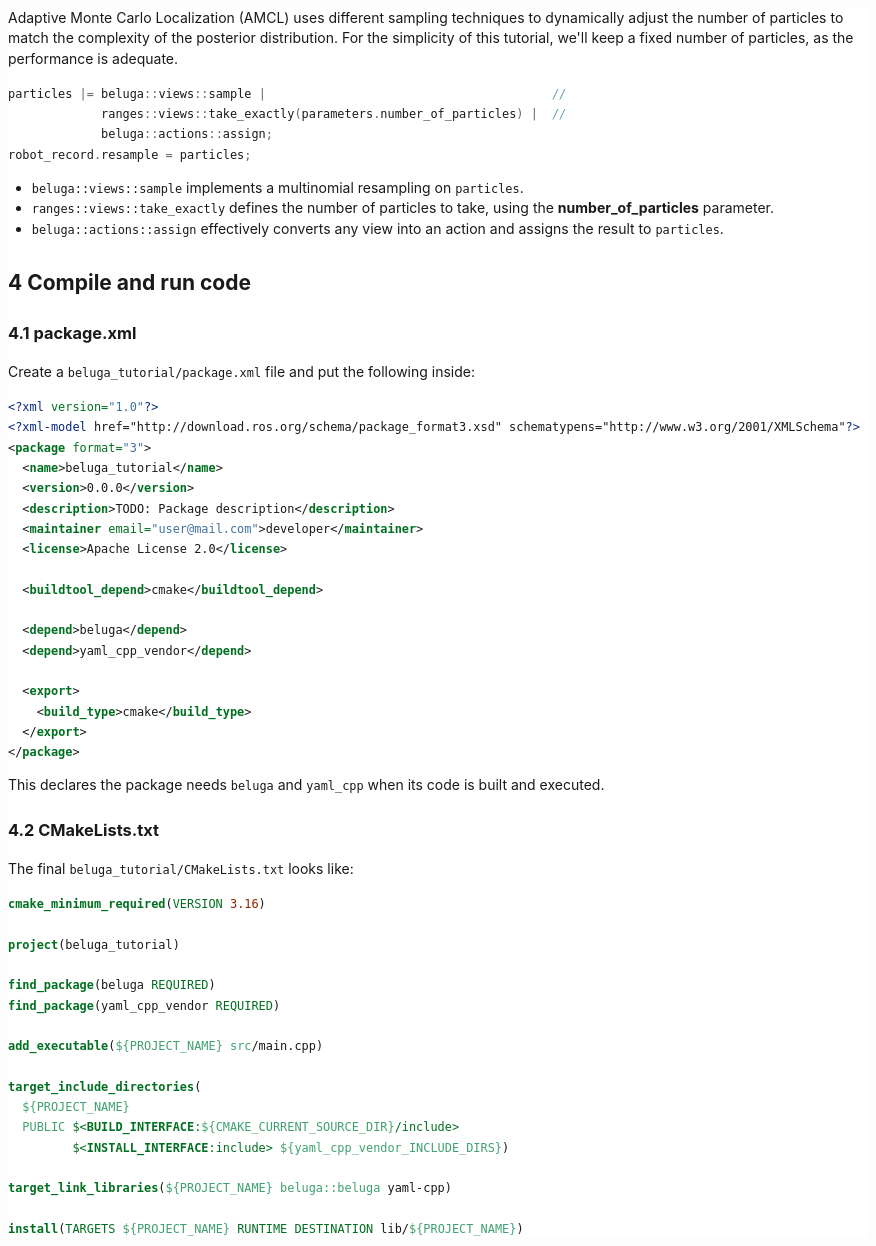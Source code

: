 Adaptive Monte Carlo Localization (AMCL) uses different sampling techniques to dynamically adjust the number of particles to match the complexity of the posterior distribution. For the simplicity of this tutorial, we'll keep a fixed number of particles, as the performance is adequate.

```cpp
particles |= beluga::views::sample |                                        //
             ranges::views::take_exactly(parameters.number_of_particles) |  //
             beluga::actions::assign;
robot_record.resample = particles;
```
* `beluga::views::sample` implements a multinomial resampling on `particles`.
* `ranges::views::take_exactly` defines the number of particles to take, using the **number_of_particles** parameter.
* `beluga::actions::assign` effectively converts any view into an action and assigns the result to `particles`.

## 4 Compile and run code
### 4.1 package.xml
Create a `beluga_tutorial/package.xml` file and put the following inside:

```xml
<?xml version="1.0"?>
<?xml-model href="http://download.ros.org/schema/package_format3.xsd" schematypens="http://www.w3.org/2001/XMLSchema"?>
<package format="3">
  <name>beluga_tutorial</name>
  <version>0.0.0</version>
  <description>TODO: Package description</description>
  <maintainer email="user@mail.com">developer</maintainer>
  <license>Apache License 2.0</license>

  <buildtool_depend>cmake</buildtool_depend>

  <depend>beluga</depend>
  <depend>yaml_cpp_vendor</depend>

  <export>
    <build_type>cmake</build_type>
  </export>
</package>
```

This declares the package needs `beluga` and `yaml_cpp` when its code is built and executed.

### 4.2 CMakeLists.txt
The final `beluga_tutorial/CMakeLists.txt` looks like:

```cmake
cmake_minimum_required(VERSION 3.16)

project(beluga_tutorial)

find_package(beluga REQUIRED)
find_package(yaml_cpp_vendor REQUIRED)

add_executable(${PROJECT_NAME} src/main.cpp)

target_include_directories(
  ${PROJECT_NAME}
  PUBLIC $<BUILD_INTERFACE:${CMAKE_CURRENT_SOURCE_DIR}/include>
         $<INSTALL_INTERFACE:include> ${yaml_cpp_vendor_INCLUDE_DIRS})

target_link_libraries(${PROJECT_NAME} beluga::beluga yaml-cpp)

install(TARGETS ${PROJECT_NAME} RUNTIME DESTINATION lib/${PROJECT_NAME})
```